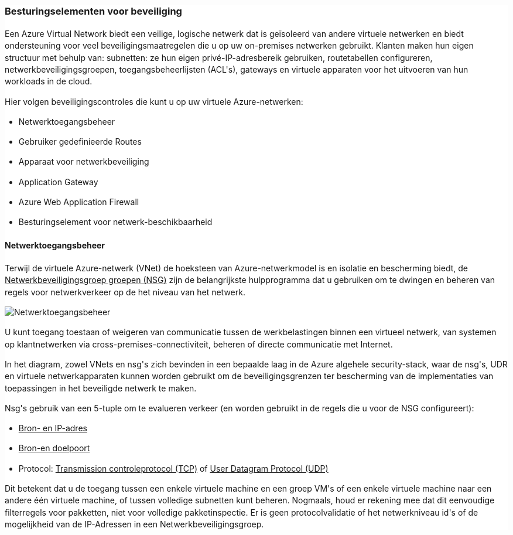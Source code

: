 ### <a name="security-controls"></a>Besturingselementen voor beveiliging
Een Azure Virtual Network biedt een veilige, logische netwerk dat is geïsoleerd van andere virtuele netwerken en biedt ondersteuning voor veel beveiligingsmaatregelen die u op uw on-premises netwerken gebruikt. Klanten maken hun eigen structuur met behulp van: subnetten: ze hun eigen privé-IP-adresbereik gebruiken, routetabellen configureren, netwerkbeveiligingsgroepen, toegangsbeheerlijsten (ACL's), gateways en virtuele apparaten voor het uitvoeren van hun workloads in de cloud.

Hier volgen beveiligingscontroles die kunt u op uw virtuele Azure-netwerken:

-   Netwerktoegangsbeheer

-   Gebruiker gedefinieerde Routes

-   Apparaat voor netwerkbeveiliging

-   Application Gateway

-   Azure Web Application Firewall

-   Besturingselement voor netwerk-beschikbaarheid

#### <a name="network-access-controls"></a>Netwerktoegangsbeheer
Terwijl de virtuele Azure-netwerk (VNet) de hoeksteen van Azure-netwerkmodel is en isolatie en bescherming biedt, de [Netwerkbeveiligingsgroep groepen (NSG)](https://blogs.msdn.microsoft.com/igorpag/2016/05/14/azure-network-security-groups-nsg-best-practices-and-lessons-learned/) zijn de belangrijkste hulpprogramma dat u gebruiken om te dwingen en beheren van regels voor netwerkverkeer op de het niveau van het netwerk.

![ Netwerktoegangsbeheer](media/azure-network-security/azure-network-security-fig-8.png)


U kunt toegang toestaan of weigeren van communicatie tussen de werkbelastingen binnen een virtueel netwerk, van systemen op klantnetwerken via cross-premises-connectiviteit, beheren of directe communicatie met Internet.

In het diagram, zowel VNets en nsg's zich bevinden in een bepaalde laag in de Azure algehele security-stack, waar de nsg's, UDR en virtuele netwerkapparaten kunnen worden gebruikt om de beveiligingsgrenzen ter bescherming van de implementaties van toepassingen in het beveiligde netwerk te maken.

Nsg's gebruik van een 5-tuple om te evalueren verkeer (en worden gebruikt in de regels die u voor de NSG configureert):

-   [Bron- en IP-adres](https://support.microsoft.com/help/969029/the-functionality-for-source-ip-address-selection-in-windows-server-2008-and-in-windows-vista-differs-from-the-corresponding-functionality-in-earlier-versions-of-windows)

-   [Bron-en doelpoort](https://technet.microsoft.com/library/dd197515)

-   Protocol: [Transmission controleprotocol (TCP)](https://technet.microsoft.com/library/cc940037.aspx) of [User Datagram Protocol (UDP)](https://technet.microsoft.com/library/cc940034.aspx)

Dit betekent dat u de toegang tussen een enkele virtuele machine en een groep VM's of een enkele virtuele machine naar een andere één virtuele machine, of tussen volledige subnetten kunt beheren. Nogmaals, houd er rekening mee dat dit eenvoudige filterregels voor pakketten, niet voor volledige pakketinspectie. Er is geen protocolvalidatie of het netwerkniveau id's of de mogelijkheid van de IP-Adressen in een Netwerkbeveiligingsgroep.
